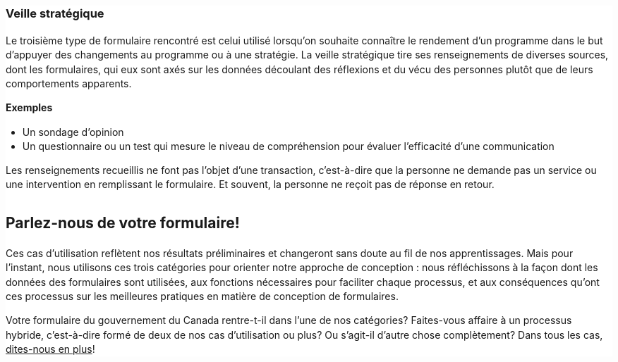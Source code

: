 ### Veille stratégique

Le troisième type de formulaire rencontré est celui utilisé lorsqu’on souhaite connaître le rendement d’un programme dans le but d’appuyer des changements au programme ou à une stratégie. La veille stratégique tire ses renseignements de diverses sources, dont les formulaires, qui eux sont axés sur les données découlant des réflexions et du vécu des personnes plutôt que de leurs comportements apparents.

**Exemples**

* Un sondage d’opinion
* Un questionnaire ou un test qui mesure le niveau de compréhension pour évaluer l’efficacité d’une communication

Les renseignements recueillis ne font pas l’objet d’une transaction, c’est-à-dire que la personne ne demande pas un service ou une intervention en remplissant le formulaire. Et souvent, la personne ne reçoit pas de réponse en retour.

## Parlez-nous de votre formulaire!

Ces cas d’utilisation reflètent nos résultats préliminaires et changeront sans doute au fil de nos apprentissages. Mais pour l’instant, nous utilisons ces trois catégories pour orienter notre approche de conception : nous réfléchissons à la façon dont les données des formulaires sont utilisées, aux fonctions nécessaires pour faciliter chaque processus, et aux conséquences qu’ont ces processus sur les meilleures  pratiques en matière de conception de formulaires.

Votre formulaire du gouvernement du Canada rentre-t-il dans l’une de nos catégories? Faites-vous affaire à un processus hybride, c’est-à-dire formé de deux de nos cas d’utilisation ou plus? Ou s’agit-il d’autre chose complètement? Dans tous les cas, [dites-nous en plus](mailto:steven.talbot@cds-snc.ca)!
